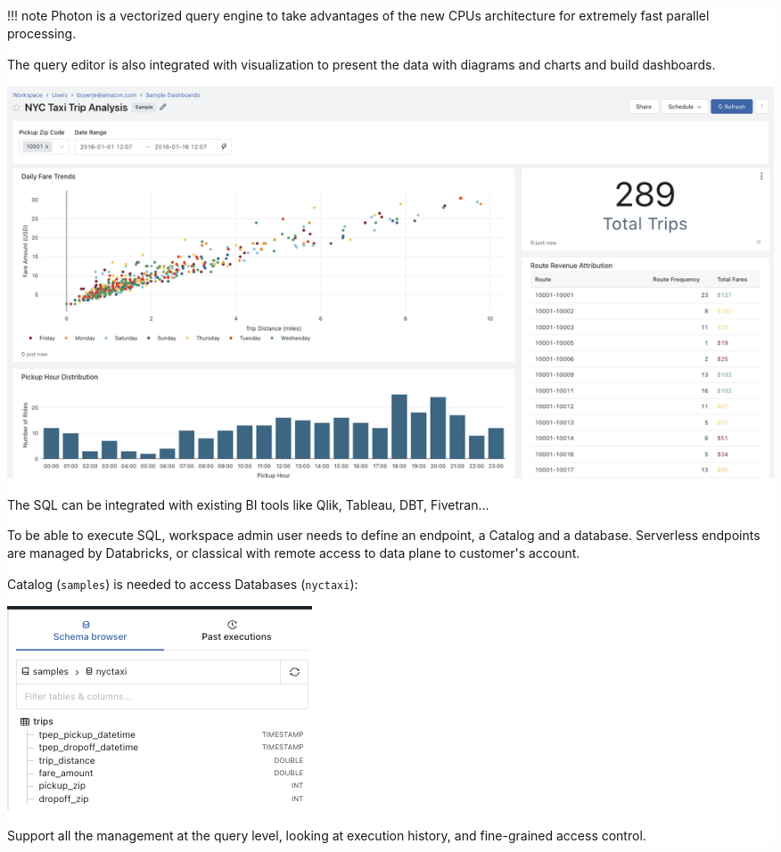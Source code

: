 !!! note
    Photon is a vectorized query engine to take advantages of the new CPUs architecture for extremely fast parallel processing.

The query editor is also integrated with visualization to present the data with diagrams and charts and build dashboards.

![](./images/db-taxi-dashboard.png)

The SQL can be integrated with existing BI tools like Qlik, Tableau, DBT, Fivetran...

To be able to execute SQL, workspace admin user needs to define an endpoint, a Catalog and a database. Serverless endpoints are managed by Databricks, or classical with remote access to data plane to customer's account.

Catalog (`samples`) is needed to access Databases (`nyctaxi`):

![](./images/db-cata-db.png)

Support all the management at the query level, looking at execution history, and fine-grained access control.

